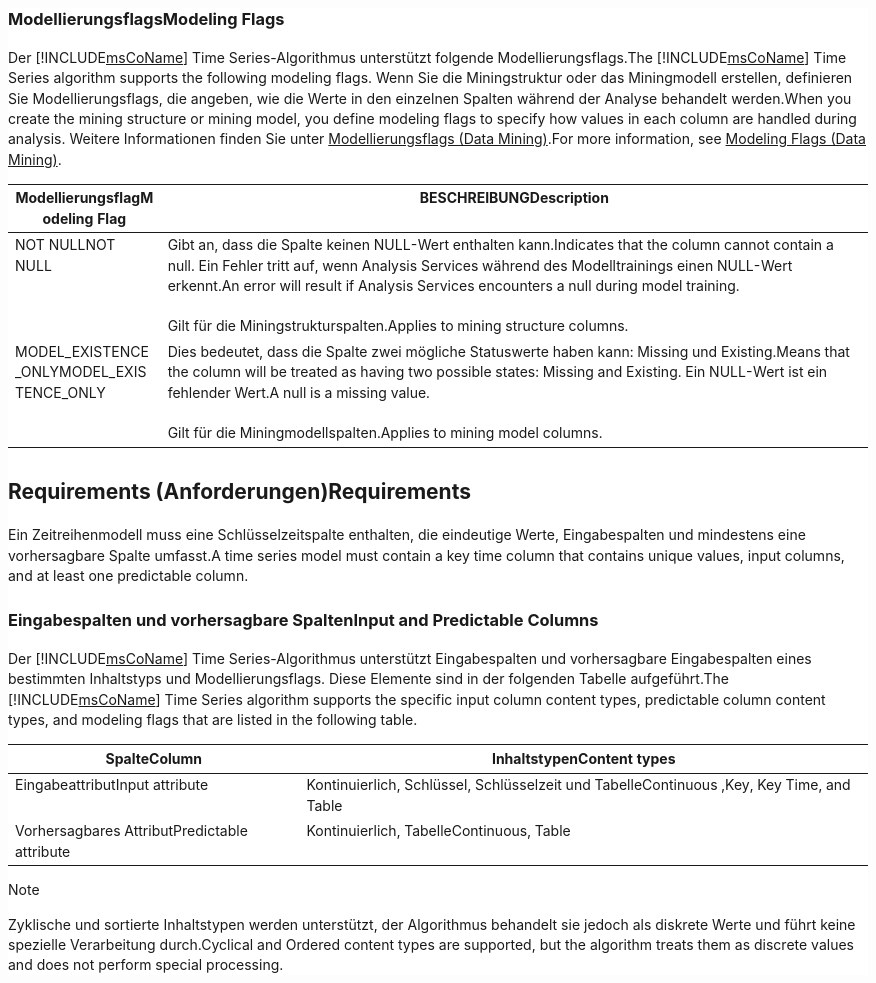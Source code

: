 ### <a name="modeling-flags"></a><span data-ttu-id="6a941-284">Modellierungsflags</span><span class="sxs-lookup"><span data-stu-id="6a941-284">Modeling Flags</span></span>
 <span data-ttu-id="6a941-285">Der [!INCLUDE[msCoName](../../includes/msconame-md.md)] Time Series-Algorithmus unterstützt folgende Modellierungsflags.</span><span class="sxs-lookup"><span data-stu-id="6a941-285">The [!INCLUDE[msCoName](../../includes/msconame-md.md)] Time Series algorithm supports the following modeling flags.</span></span> <span data-ttu-id="6a941-286">Wenn Sie die Miningstruktur oder das Miningmodell erstellen, definieren Sie Modellierungsflags, die angeben, wie die Werte in den einzelnen Spalten während der Analyse behandelt werden.</span><span class="sxs-lookup"><span data-stu-id="6a941-286">When you create the mining structure or mining model, you define modeling flags to specify how values in each column are handled during analysis.</span></span> <span data-ttu-id="6a941-287">Weitere Informationen finden Sie unter [Modellierungsflags &#40;Data Mining&#41;](modeling-flags-data-mining.md).</span><span class="sxs-lookup"><span data-stu-id="6a941-287">For more information, see [Modeling Flags &#40;Data Mining&#41;](modeling-flags-data-mining.md).</span></span>

|<span data-ttu-id="6a941-288">Modellierungsflag</span><span class="sxs-lookup"><span data-stu-id="6a941-288">Modeling Flag</span></span>|<span data-ttu-id="6a941-289">BESCHREIBUNG</span><span class="sxs-lookup"><span data-stu-id="6a941-289">Description</span></span>|
|-------------------|-----------------|
|<span data-ttu-id="6a941-290">NOT NULL</span><span class="sxs-lookup"><span data-stu-id="6a941-290">NOT NULL</span></span>|<span data-ttu-id="6a941-291">Gibt an, dass die Spalte keinen NULL-Wert enthalten kann.</span><span class="sxs-lookup"><span data-stu-id="6a941-291">Indicates that the column cannot contain a null.</span></span> <span data-ttu-id="6a941-292">Ein Fehler tritt auf, wenn Analysis Services während des Modelltrainings einen NULL-Wert erkennt.</span><span class="sxs-lookup"><span data-stu-id="6a941-292">An error will result if Analysis Services encounters a null during model training.</span></span><br /><br /> <span data-ttu-id="6a941-293">Gilt für die Miningstrukturspalten.</span><span class="sxs-lookup"><span data-stu-id="6a941-293">Applies to mining structure columns.</span></span>|
|<span data-ttu-id="6a941-294">MODEL_EXISTENCE_ONLY</span><span class="sxs-lookup"><span data-stu-id="6a941-294">MODEL_EXISTENCE_ONLY</span></span>|<span data-ttu-id="6a941-295">Dies bedeutet, dass die Spalte zwei mögliche Statuswerte haben kann: Missing und Existing.</span><span class="sxs-lookup"><span data-stu-id="6a941-295">Means that the column will be treated as having two possible states: Missing and Existing.</span></span> <span data-ttu-id="6a941-296">Ein NULL-Wert ist ein fehlender Wert.</span><span class="sxs-lookup"><span data-stu-id="6a941-296">A null is a missing value.</span></span><br /><br /> <span data-ttu-id="6a941-297">Gilt für die Miningmodellspalten.</span><span class="sxs-lookup"><span data-stu-id="6a941-297">Applies to mining model columns.</span></span>|

## <a name="requirements"></a><span data-ttu-id="6a941-298">Requirements (Anforderungen)</span><span class="sxs-lookup"><span data-stu-id="6a941-298">Requirements</span></span>
 <span data-ttu-id="6a941-299">Ein Zeitreihenmodell muss eine Schlüsselzeitspalte enthalten, die eindeutige Werte, Eingabespalten und mindestens eine vorhersagbare Spalte umfasst.</span><span class="sxs-lookup"><span data-stu-id="6a941-299">A time series model must contain a key time column that contains unique values, input columns, and at least one predictable column.</span></span>

### <a name="input-and-predictable-columns"></a><span data-ttu-id="6a941-300">Eingabespalten und vorhersagbare Spalten</span><span class="sxs-lookup"><span data-stu-id="6a941-300">Input and Predictable Columns</span></span>
 <span data-ttu-id="6a941-301">Der [!INCLUDE[msCoName](../../includes/msconame-md.md)] Time Series-Algorithmus unterstützt Eingabespalten und vorhersagbare Eingabespalten eines bestimmten Inhaltstyps und Modellierungsflags. Diese Elemente sind in der folgenden Tabelle aufgeführt.</span><span class="sxs-lookup"><span data-stu-id="6a941-301">The [!INCLUDE[msCoName](../../includes/msconame-md.md)] Time Series algorithm supports the specific input column content types, predictable column content types, and modeling flags that are listed in the following table.</span></span>

|<span data-ttu-id="6a941-302">Spalte</span><span class="sxs-lookup"><span data-stu-id="6a941-302">Column</span></span>|<span data-ttu-id="6a941-303">Inhaltstypen</span><span class="sxs-lookup"><span data-stu-id="6a941-303">Content types</span></span>|
|------------|-------------------|
|<span data-ttu-id="6a941-304">Eingabeattribut</span><span class="sxs-lookup"><span data-stu-id="6a941-304">Input attribute</span></span>|<span data-ttu-id="6a941-305">Kontinuierlich, Schlüssel, Schlüsselzeit und Tabelle</span><span class="sxs-lookup"><span data-stu-id="6a941-305">Continuous ,Key, Key Time, and Table</span></span>|
|<span data-ttu-id="6a941-306">Vorhersagbares Attribut</span><span class="sxs-lookup"><span data-stu-id="6a941-306">Predictable attribute</span></span>|<span data-ttu-id="6a941-307">Kontinuierlich, Tabelle</span><span class="sxs-lookup"><span data-stu-id="6a941-307">Continuous, Table</span></span>|

> [!NOTE]
>  <span data-ttu-id="6a941-308">Zyklische und sortierte Inhaltstypen werden unterstützt, der Algorithmus behandelt sie jedoch als diskrete Werte und führt keine spezielle Verarbeitung durch.</span><span class="sxs-lookup"><span data-stu-id="6a941-308">Cyclical and Ordered content types are supported, but the algorithm treats them as discrete values and does not perform special processing.</span></span>
